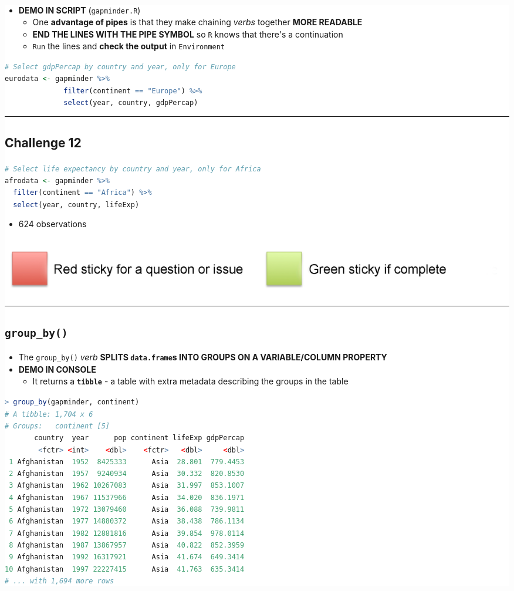 - **DEMO IN SCRIPT** (`gapminder.R`)
    - One **advantage of pipes** is that they make chaining *verbs* together **MORE READABLE**
    - **END THE LINES WITH THE PIPE SYMBOL** so `R` knows that there's a continuation
    - `Run` the lines and **check the output** in `Environment`

```R
# Select gdpPercap by country and year, only for Europe
eurodata <- gapminder %>%
              filter(continent == "Europe") %>%
              select(year, country, gdpPercap)
```

-----

## Challenge 12

```R
# Select life expectancy by country and year, only for Africa
afrodata <- gapminder %>%
  filter(continent == "Africa") %>%
  select(year, country, lifeExp)
```

- 624 observations

![images/red_green_sticky.png](images/red_green_sticky.png)


-----

## `group_by()`

- The `group_by()` *verb* **SPLITS `data.frame`s INTO GROUPS ON A VARIABLE/COLUMN PROPERTY**
- **DEMO IN CONSOLE**
  - It returns a **`tibble`** - a table with extra metadata describing the groups in the table

```R
> group_by(gapminder, continent)
# A tibble: 1,704 x 6
# Groups:   continent [5]
       country  year      pop continent lifeExp gdpPercap
        <fctr> <int>    <dbl>    <fctr>   <dbl>     <dbl>
 1 Afghanistan  1952  8425333      Asia  28.801  779.4453
 2 Afghanistan  1957  9240934      Asia  30.332  820.8530
 3 Afghanistan  1962 10267083      Asia  31.997  853.1007
 4 Afghanistan  1967 11537966      Asia  34.020  836.1971
 5 Afghanistan  1972 13079460      Asia  36.088  739.9811
 6 Afghanistan  1977 14880372      Asia  38.438  786.1134
 7 Afghanistan  1982 12881816      Asia  39.854  978.0114
 8 Afghanistan  1987 13867957      Asia  40.822  852.3959
 9 Afghanistan  1992 16317921      Asia  41.674  649.3414
10 Afghanistan  1997 22227415      Asia  41.763  635.3414
# ... with 1,694 more rows
```
